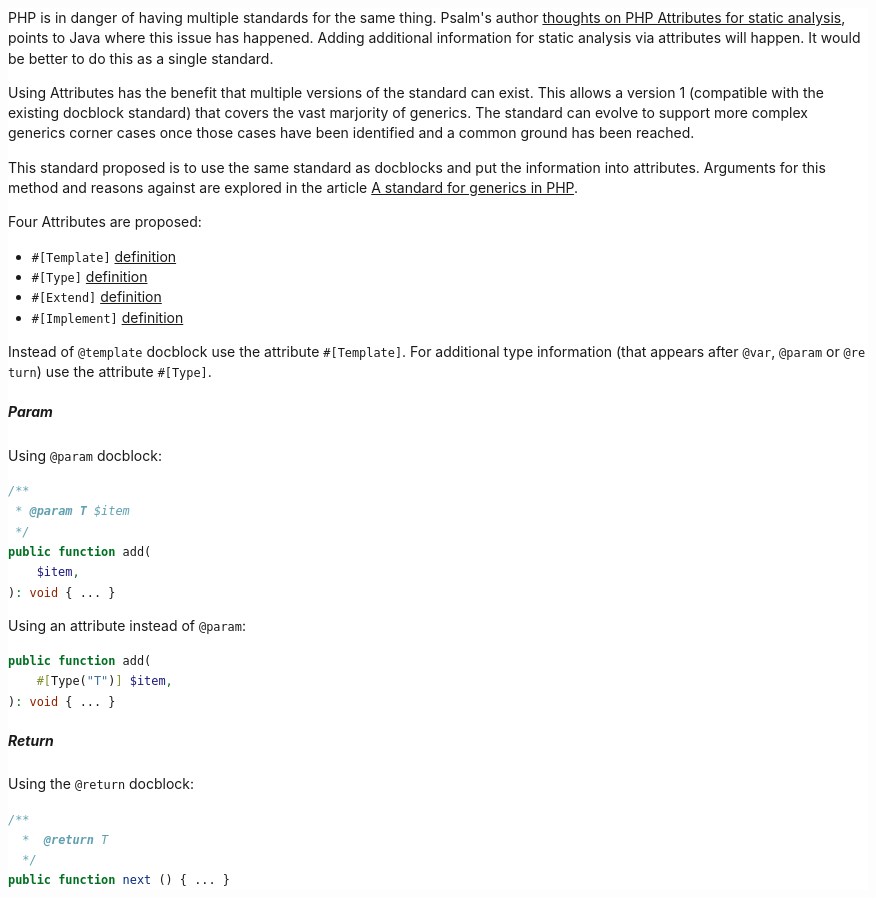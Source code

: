 PHP is in danger of having multiple standards for the same thing.
Psalm's author [thoughts on PHP Attributes for static analysis](https://gist.github.com/muglug/03f63a0e6da1d95d03a014f374e8217d), points to Java where this issue has happened.
Adding additional information for static analysis via attributes will happen. 
It would be better to do this as a single standard. 

Using Attributes has the benefit that multiple versions of the standard can exist. 
This allows a version 1 (compatible with the existing docblock standard) that covers the vast marjority of generics.
The standard can evolve to support more complex generics corner cases once those cases have been identified and a common ground has been reached.

This standard proposed is to use the same standard as docblocks and put the information into attributes. 
Arguments for this method and reasons against are explored in the article [A standard for generics in PHP](https://www.daveliddament.co.uk/articles/php-generics-standard/).

Four Attributes are proposed:

- `#[Template]` [definition](src/Template.php)
- `#[Type]` [definition](src/Type.php)
- `#[Extend]` [definition](src/Extend.php)
- `#[Implement]` [definition](src/Implement.php)

Instead of `@template` docblock use the attribute `#[Template]`.
For additional type information (that appears after `@var`, `@param` or `@return`) use the attribute `#[Type]`.

##### Param
Using `@param` docblock:
```php
/**
 * @param T $item 
 */
public function add(
    $item,
): void { ... }
```

Using an attribute instead of `@param`:

```php
public function add(
    #[Type("T")] $item,
): void { ... }
```
##### Return

Using the `@return` docblock:
```php
/**
  *  @return T 
  */
public function next () { ... }
```
